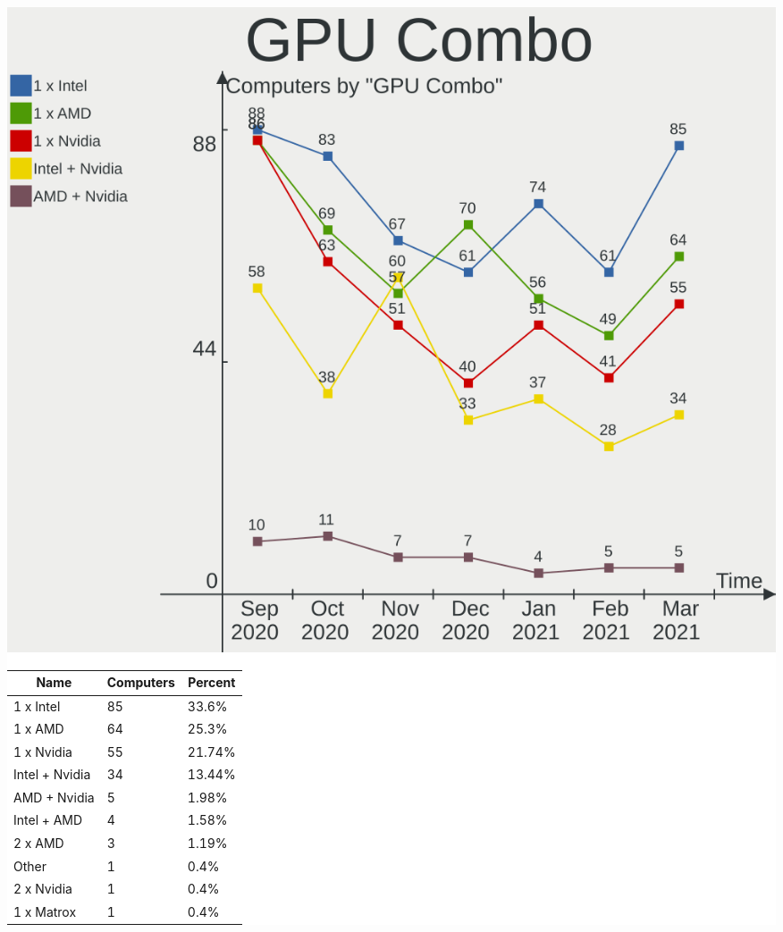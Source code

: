 ![GPU Combo](./images/line_chart/gpu_combo.svg)

| Name           | Computers | Percent |
|----------------|-----------|---------|
| 1 x Intel      | 85        | 33.6%   |
| 1 x AMD        | 64        | 25.3%   |
| 1 x Nvidia     | 55        | 21.74%  |
| Intel + Nvidia | 34        | 13.44%  |
| AMD + Nvidia   | 5         | 1.98%   |
| Intel + AMD    | 4         | 1.58%   |
| 2 x AMD        | 3         | 1.19%   |
| Other          | 1         | 0.4%    |
| 2 x Nvidia     | 1         | 0.4%    |
| 1 x Matrox     | 1         | 0.4%    |
